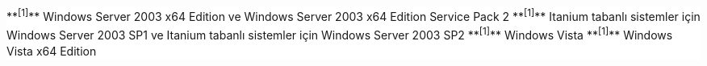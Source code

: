 <td style="border:1px solid black;">
**<sup>[1]</sup>**
</td>
<td style="border:1px solid black;">
</td>
<td style="border:1px solid black;">
</td>
<td style="border:1px solid black;">
</td>
</tr>
<tr>
<td style="border:1px solid black;">
Windows Server 2003 x64 Edition ve Windows Server 2003 x64 Edition Service Pack 2
</td>
<td style="border:1px solid black;">
</td>
<td style="border:1px solid black;">
**<sup>[1]</sup>**
</td>
<td style="border:1px solid black;">
</td>
<td style="border:1px solid black;">
</td>
<td style="border:1px solid black;">
</td>
</tr>
<tr class="alternateRow">
<td style="border:1px solid black;">
Itanium tabanlı sistemler için Windows Server 2003 SP1 ve Itanium tabanlı sistemler için Windows Server 2003 SP2
</td>
<td style="border:1px solid black;">
</td>
<td style="border:1px solid black;">
**<sup>[1]</sup>**
</td>
<td style="border:1px solid black;">
</td>
<td style="border:1px solid black;">
</td>
<td style="border:1px solid black;">
</td>
</tr>
<tr>
<td style="border:1px solid black;">
Windows Vista
</td>
<td style="border:1px solid black;">
</td>
<td style="border:1px solid black;">
**<sup>[1]</sup>**
</td>
<td style="border:1px solid black;">
</td>
<td style="border:1px solid black;">
</td>
<td style="border:1px solid black;">
</td>
</tr>
<tr class="alternateRow">
<td style="border:1px solid black;">
Windows Vista x64 Edition
</td>
<td style="border:1px solid black;">